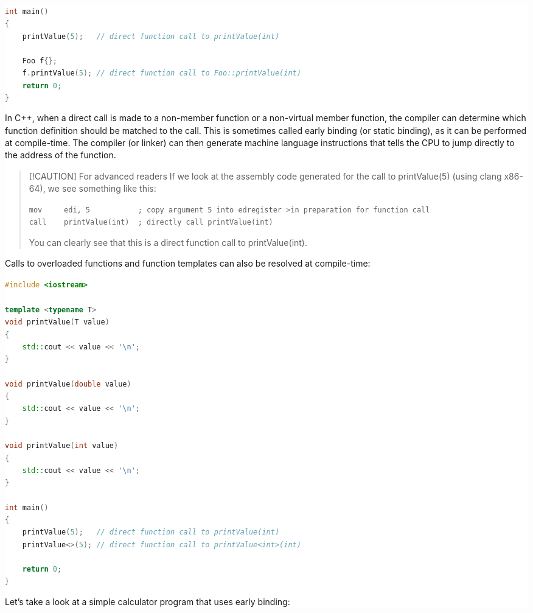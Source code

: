 ```cpp
int main()
{
    printValue(5);   // direct function call to printValue(int)

    Foo f{};
    f.printValue(5); // direct function call to Foo::printValue(int)
    return 0;
}
```

In C++, when a direct call is made to a non-member function or a non-virtual member function, the compiler can determine which function definition should be matched to the call. This is sometimes called early binding (or static binding), as it can be performed at compile-time. The compiler (or linker) can then generate machine language instructions that tells the CPU to jump directly to the address of the function.

>[!CAUTION] For advanced readers
>If we look at the assembly code generated for the call to printValue(5) (using clang x86-64), we see something like this:
>
>```
>mov     edi, 5           ; copy argument 5 into edregister >in preparation for function call
>call    printValue(int)  ; directly call printValue(int)
>```
>You can clearly see that this is a direct function call to printValue(int).

Calls to overloaded functions and function templates can also be resolved at compile-time:

```cpp
#include <iostream>

template <typename T>
void printValue(T value)
{
    std::cout << value << '\n';
}

void printValue(double value)
{
    std::cout << value << '\n';
}

void printValue(int value)
{
    std::cout << value << '\n';
}

int main()
{
    printValue(5);   // direct function call to printValue(int)
    printValue<>(5); // direct function call to printValue<int>(int)

    return 0;
}
```
Let’s take a look at a simple calculator program that uses early binding:
